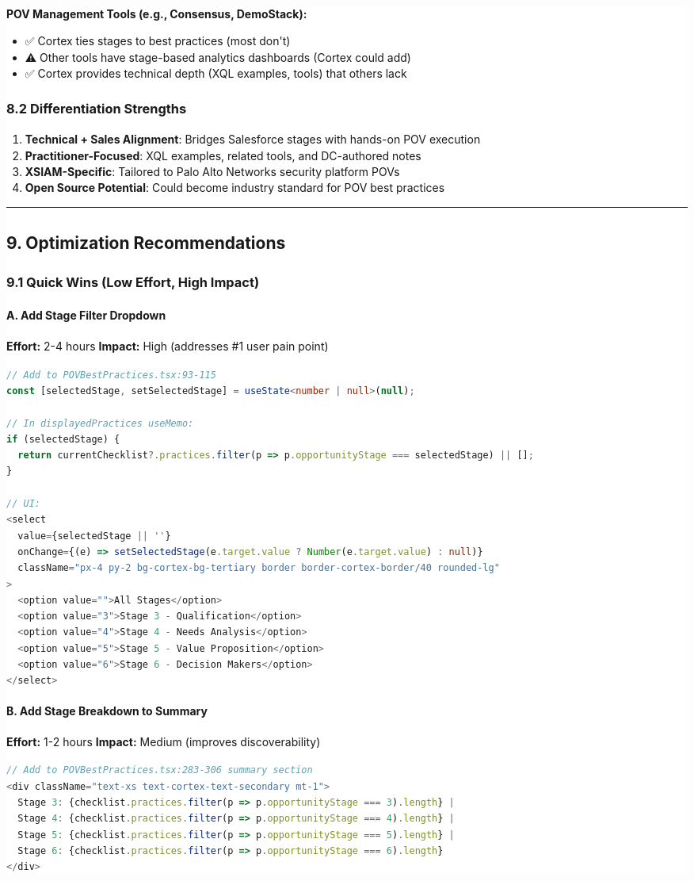 **POV Management Tools (e.g., Consensus, DemoStack):**
- ✅ Cortex ties stages to best practices (most don't)
- ⚠️ Other tools have stage-based analytics dashboards (Cortex could add)
- ✅ Cortex provides technical depth (XQL examples, tools) that others lack

### 8.2 Differentiation Strengths

1. **Technical + Sales Alignment**: Bridges Salesforce stages with hands-on POV execution
2. **Practitioner-Focused**: XQL examples, related tools, and DC-authored notes
3. **XSIAM-Specific**: Tailored to Palo Alto Networks security platform POVs
4. **Open Source Potential**: Could become industry standard for POV best practices

---

## 9. Optimization Recommendations

### 9.1 Quick Wins (Low Effort, High Impact)

#### A. Add Stage Filter Dropdown
**Effort:** 2-4 hours
**Impact:** High (addresses #1 user pain point)

```typescript
// Add to POVBestPractices.tsx:93-115
const [selectedStage, setSelectedStage] = useState<number | null>(null);

// In displayedPractices useMemo:
if (selectedStage) {
  return currentChecklist?.practices.filter(p => p.opportunityStage === selectedStage) || [];
}

// UI:
<select
  value={selectedStage || ''}
  onChange={(e) => setSelectedStage(e.target.value ? Number(e.target.value) : null)}
  className="px-4 py-2 bg-cortex-bg-tertiary border border-cortex-border/40 rounded-lg"
>
  <option value="">All Stages</option>
  <option value="3">Stage 3 - Qualification</option>
  <option value="4">Stage 4 - Needs Analysis</option>
  <option value="5">Stage 5 - Value Proposition</option>
  <option value="6">Stage 6 - Decision Makers</option>
</select>
```

#### B. Add Stage Breakdown to Summary
**Effort:** 1-2 hours
**Impact:** Medium (improves discoverability)

```typescript
// Add to POVBestPractices.tsx:283-306 summary section
<div className="text-xs text-cortex-text-secondary mt-1">
  Stage 3: {checklist.practices.filter(p => p.opportunityStage === 3).length} |
  Stage 4: {checklist.practices.filter(p => p.opportunityStage === 4).length} |
  Stage 5: {checklist.practices.filter(p => p.opportunityStage === 5).length} |
  Stage 6: {checklist.practices.filter(p => p.opportunityStage === 6).length}
</div>
```
